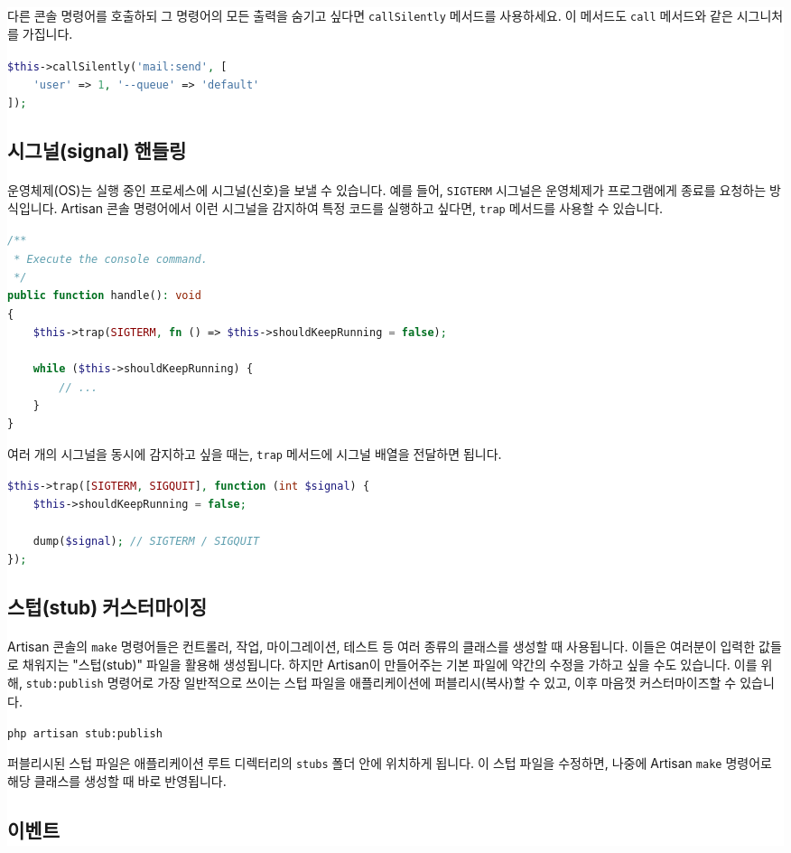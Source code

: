 다른 콘솔 명령어를 호출하되 그 명령어의 모든 출력을 숨기고 싶다면 `callSilently` 메서드를 사용하세요. 이 메서드도 `call` 메서드와 같은 시그니처를 가집니다.

```php
$this->callSilently('mail:send', [
    'user' => 1, '--queue' => 'default'
]);
```

<a name="signal-handling"></a>
## 시그널(signal) 핸들링

운영체제(OS)는 실행 중인 프로세스에 시그널(신호)을 보낼 수 있습니다. 예를 들어, `SIGTERM` 시그널은 운영체제가 프로그램에게 종료를 요청하는 방식입니다. Artisan 콘솔 명령어에서 이런 시그널을 감지하여 특정 코드를 실행하고 싶다면, `trap` 메서드를 사용할 수 있습니다.

```php
/**
 * Execute the console command.
 */
public function handle(): void
{
    $this->trap(SIGTERM, fn () => $this->shouldKeepRunning = false);

    while ($this->shouldKeepRunning) {
        // ...
    }
}
```

여러 개의 시그널을 동시에 감지하고 싶을 때는, `trap` 메서드에 시그널 배열을 전달하면 됩니다.

```php
$this->trap([SIGTERM, SIGQUIT], function (int $signal) {
    $this->shouldKeepRunning = false;

    dump($signal); // SIGTERM / SIGQUIT
});
```

<a name="stub-customization"></a>
## 스텁(stub) 커스터마이징

Artisan 콘솔의 `make` 명령어들은 컨트롤러, 작업, 마이그레이션, 테스트 등 여러 종류의 클래스를 생성할 때 사용됩니다. 이들은 여러분이 입력한 값들로 채워지는 "스텁(stub)" 파일을 활용해 생성됩니다. 하지만 Artisan이 만들어주는 기본 파일에 약간의 수정을 가하고 싶을 수도 있습니다. 이를 위해, `stub:publish` 명령어로 가장 일반적으로 쓰이는 스텁 파일을 애플리케이션에 퍼블리시(복사)할 수 있고, 이후 마음껏 커스터마이즈할 수 있습니다.

```shell
php artisan stub:publish
```

퍼블리시된 스텁 파일은 애플리케이션 루트 디렉터리의 `stubs` 폴더 안에 위치하게 됩니다. 이 스텁 파일을 수정하면, 나중에 Artisan `make` 명령어로 해당 클래스를 생성할 때 바로 반영됩니다.

<a name="events"></a>
## 이벤트
